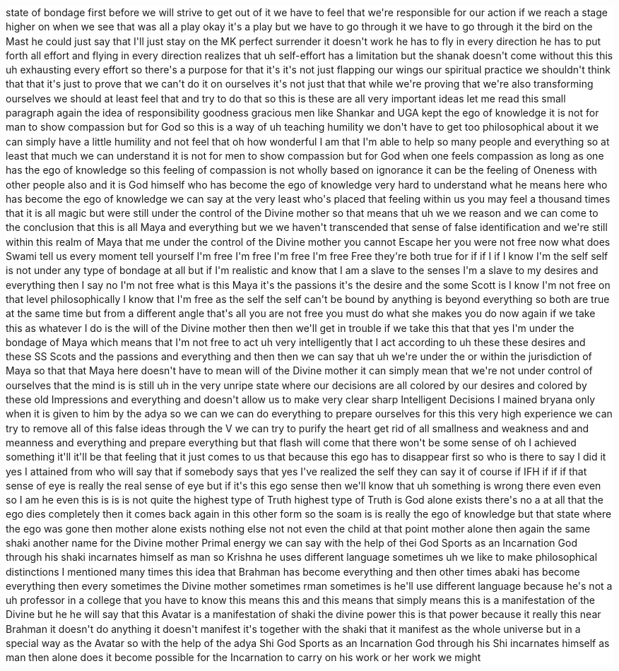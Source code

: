 state of bondage first before we will strive to get out of it we have to feel that we're responsible for our action if we reach a stage higher on when we see that was all a play okay it's a play but we have to go through it we have to go through it the bird on the Mast he could just say that I'll just stay on the MK perfect surrender it doesn't work he has to fly in every direction he has to put forth all effort and flying in every direction realizes that uh self-effort has a limitation but the shanak doesn't come without this this uh exhausting every effort so there's a purpose for that it's it's not just flapping our wings our spiritual practice we shouldn't think that that it's just to prove that we can't do it on ourselves it's not just that that while we're proving that we're also transforming ourselves we should at least feel that and try to do that so this is these are all very important ideas let me read this small paragraph again the idea of responsibility goodness gracious men like Shankar and UGA kept the ego of knowledge it is not for man to show compassion but for God so this is a way of uh teaching humility we don't have to get too philosophical about it we can simply have a little humility and not feel that oh how wonderful I am that I'm able to help so many people and everything so at least that much we can understand it is not for men to show compassion but for God when one feels compassion as long as one has the ego of knowledge so this feeling of compassion is not wholly based on ignorance it can be the feeling of Oneness with other people also and it is God himself who has become the ego of knowledge very hard to understand what he means here who has become the ego of knowledge we can say at the very least who's placed that feeling within us you may feel a thousand times that it is all magic but were still under the control of the Divine mother so that means that uh we we reason and we can come to the conclusion that this is all Maya and everything but we we haven't transcended that sense of false identification and we're still within this realm of Maya that me under the control of the Divine mother you cannot Escape her you were not free now what does Swami tell us every moment tell yourself I'm free I'm free I'm free I'm free Free they're both true for if if I if I know I'm the self self is not under any type of bondage at all but if I'm realistic and know that I am a slave to the senses I'm a slave to my desires and everything then I say no I'm not free what is this Maya it's the passions it's the desire and the some Scott is I know I'm not free on that level philosophically I know that I'm free as the self the self can't be bound by anything is beyond everything so both are true at the same time but from a different angle that's all you are not free you must do what she makes you do now again if we take this as whatever I do is the will of the Divine mother then then we'll get in trouble if we take this that that yes I'm under the bondage of Maya which means that I'm not free to act uh very intelligently that I act according to uh these these desires and these SS Scots and the passions and everything and then then we can say that uh we're under the or within the jurisdiction of Maya so that that Maya here doesn't have to mean will of the Divine mother it can simply mean that we're not under control of ourselves that the mind is is still uh in the very unripe state where our decisions are all colored by our desires and colored by these old Impressions and everything and doesn't allow us to make very clear sharp Intelligent Decisions I mained bryana only when it is given to him by the adya so we can we can do everything to prepare ourselves for this this very high experience we can try to remove all of this false ideas through the V we can try to purify the heart get rid of all smallness and weakness and and meanness and everything and prepare everything but that flash will come that there won't be some sense of oh I achieved something it'll it'll be that feeling that it just comes to us that because this ego has to disappear first so who is there to say I did it yes I attained from who will say that if somebody says that yes I've realized the self they can say it of course if IFH if if if that sense of eye is really the real sense of eye but if it's this ego sense then we'll know that uh something is wrong there even even so I am he even this is is is not quite the highest type of Truth highest type of Truth is God alone exists there's no a at all that the ego dies completely then it comes back again in this other form so the soam is is really the ego of knowledge but that state where the ego was gone then mother alone exists nothing else not not even the child at that point mother alone then again the same shaki another name for the Divine mother Primal energy we can say with the help of thei God Sports as an Incarnation God through his shaki incarnates himself as man so Krishna he uses different language sometimes uh we like to make philosophical distinctions I mentioned many times this idea that Brahman has become everything and then other times abaki has become everything then every sometimes the Divine mother sometimes rman sometimes is he'll use different language because he's not a uh professor in a college that you have to know this means this and this means that simply means this is a manifestation of the Divine but he he will say that this Avatar is a manifestation of shaki the divine power this is that power because it really this near Brahman it doesn't do anything it doesn't manifest it's together with the shaki that it manifest as the whole universe but in a special way as the Avatar so with the help of the adya Shi God Sports as an Incarnation God through his Shi incarnates himself as man then alone does it become possible for the Incarnation to carry on his work or her work we might